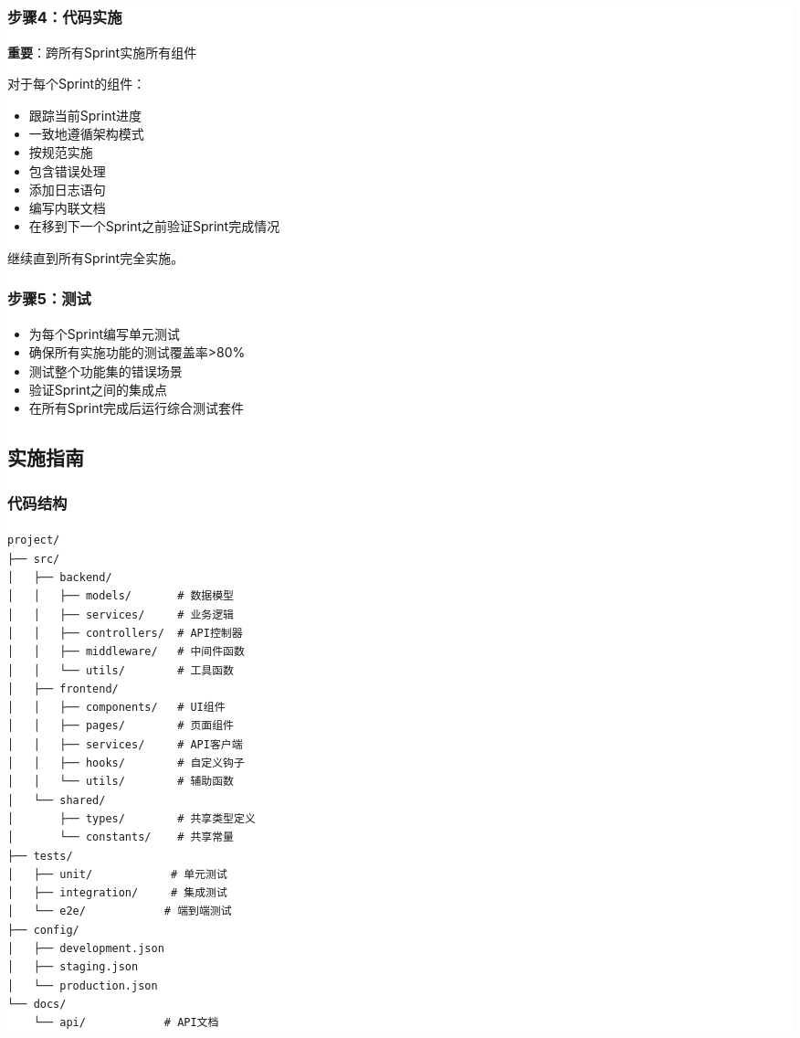 ### 步骤4：代码实施
**重要**：跨所有Sprint实施所有组件

对于每个Sprint的组件：
- 跟踪当前Sprint进度
- 一致地遵循架构模式
- 按规范实施
- 包含错误处理
- 添加日志语句
- 编写内联文档
- 在移到下一个Sprint之前验证Sprint完成情况

继续直到所有Sprint完全实施。

### 步骤5：测试
- 为每个Sprint编写单元测试
- 确保所有实施功能的测试覆盖率>80%
- 测试整个功能集的错误场景
- 验证Sprint之间的集成点
- 在所有Sprint完成后运行综合测试套件

## 实施指南

### 代码结构
```
project/
├── src/
│   ├── backend/
│   │   ├── models/       # 数据模型
│   │   ├── services/     # 业务逻辑
│   │   ├── controllers/  # API控制器
│   │   ├── middleware/   # 中间件函数
│   │   └── utils/        # 工具函数
│   ├── frontend/
│   │   ├── components/   # UI组件
│   │   ├── pages/        # 页面组件
│   │   ├── services/     # API客户端
│   │   ├── hooks/        # 自定义钩子
│   │   └── utils/        # 辅助函数
│   └── shared/
│       ├── types/        # 共享类型定义
│       └── constants/    # 共享常量
├── tests/
│   ├── unit/            # 单元测试
│   ├── integration/     # 集成测试
│   └── e2e/            # 端到端测试
├── config/
│   ├── development.json
│   ├── staging.json
│   └── production.json
└── docs/
    └── api/            # API文档
```
